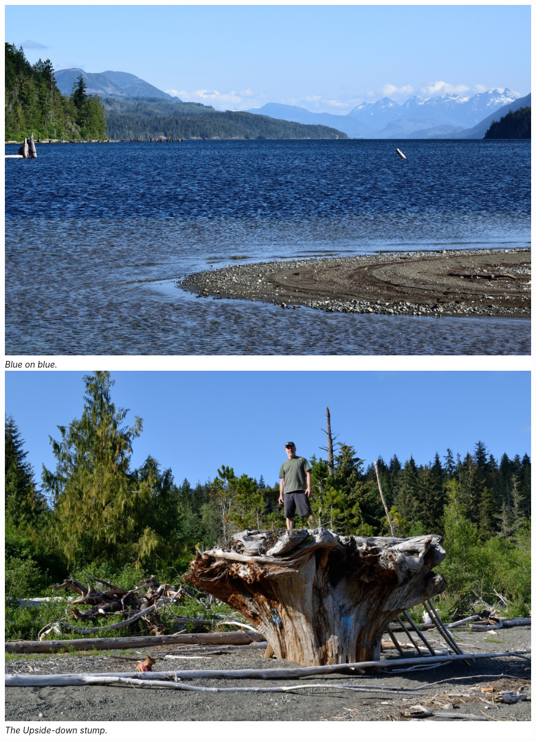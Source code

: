 ![Huson Caves](/assets/images/post13-husoncaves/blue_on_blue.jpg)*Blue on blue.*
![Huson Caves](/assets/images/post13-husoncaves/the-upside-down-stump.jpg)*The Upside-down stump.*
